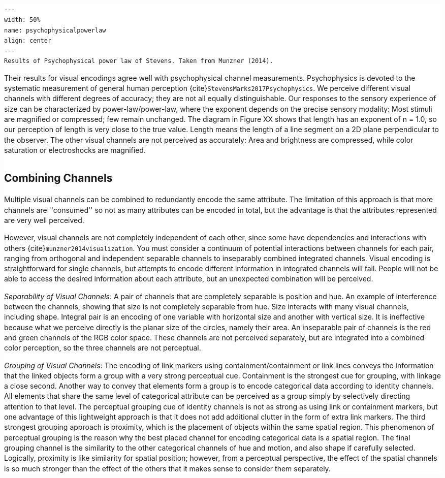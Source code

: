 ```{figure} ./images/stevens_psychophysicalpowerlaw.png
---
width: 50%
name: psychophysicalpowerlaw
align: center
---
Results of Psychophysical power law of Stevens. Taken from Munzner (2014).
```
Their results for visual encodings agree well with psychophysical channel measurements. Psychophysics is devoted to the systematic measurement of general human perception {cite}`StevensMarks2017Psychophysics`. We perceive different visual channels with different degrees of accuracy; they are not all equally distinguishable. Our responses to the sensory experience of size can be characterized by power-law/power-law, where the exponent depends on the precise sensory modality: Most stimuli are magnified or compressed; few remain unchanged. The diagram in Figure XX shows that length has an exponent of n = 1.0, so our perception of length is very close to the true value. Length means the length of a line segment on a 2D plane perpendicular to the observer. The other visual channels are not perceived as accurately: Area and brightness are compressed, while color saturation or electroshocks are magnified. 

## Combining Channels

Multiple visual channels can be combined to redundantly encode the same attribute. The limitation of this approach is that more channels are ''consumed'' so not as many attributes can be encoded in total, but the advantage is that the attributes represented are very well perceived. 

However, visual channels are not completely independent of each other, since some have dependencies and interactions with others {cite}`munzner2014visualization`. You must consider a continuum of potential interactions between channels for each pair, ranging from orthogonal and independent separable channels to inseparably combined integrated channels. Visual encoding is straightforward for single channels, but attempts to encode different information in integrated channels will fail. People will not be able to access the desired information about each attribute, but an unexpected combination will be perceived.

*Separability of Visual Channels*: A pair of channels that are completely separable is position and hue. 
An example of interference between the channels, showing that size is not completely separable from hue. Size interacts with many visual channels, including shape.
Integral pair is an encoding of one variable with horizontal size and another with vertical size. It is ineffective because what we perceive directly is the planar size of the circles, namely their area. 
An inseparable pair of channels is the red and green channels of the RGB color space. These channels are not perceived separately, but are integrated into a combined color perception, so the three channels are not perceptual.

*Grouping of Visual Channels*: 
The encoding of link markers using containment/containment or link lines conveys the information that the linked objects form a group with a very strong perceptual cue. Containment is the strongest cue for grouping, with linkage a close second.
Another way to convey that elements form a group is to encode categorical data according to identity channels. All elements that share the same level of categorical attribute can be perceived as a group simply by selectively directing attention to that level. The perceptual grouping cue of identity channels is not as strong as using link or containment markers, but one advantage of this lightweight approach is that it does not add additional clutter in the form of extra link markers.
The third strongest grouping approach is proximity, which is the placement of objects within the same spatial region. This phenomenon of perceptual grouping is the reason why the best placed channel for encoding categorical data is a spatial region. 
The final grouping channel is the similarity to the other categorical channels of hue and motion, and also shape if carefully selected. Logically, proximity is like similarity for spatial position; however, from a perceptual perspective, the effect of the spatial channels is so much stronger than the effect of the others that it makes sense to consider them separately.

